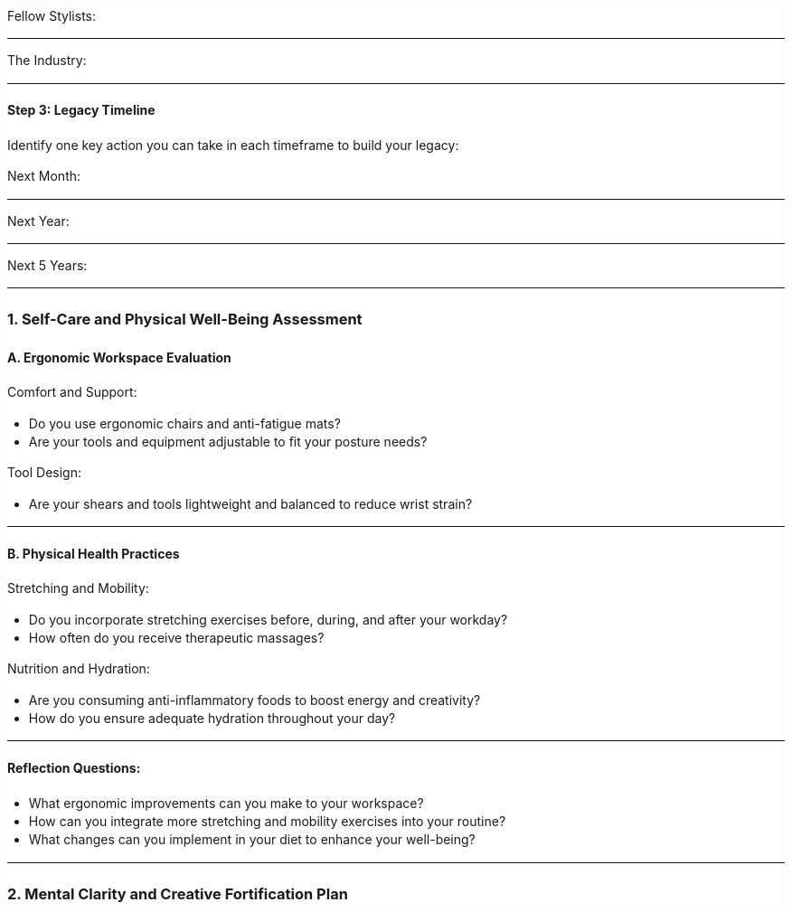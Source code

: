 Fellow Stylists:

_____________________________________________________________________

The Industry:

_____________________________________________________________________

#### Step 3: Legacy Timeline

Identify one key action you can take in each timeframe to build your legacy:

Next Month:

_____________________________________________________________________

Next Year:

_____________________________________________________________________

Next 5 Years:

_____________________________________________________________________

### 1. Self-Care and Physical Well-Being Assessment

#### A. Ergonomic Workspace Evaluation

Comfort and Support:
* Do you use ergonomic chairs and anti-fatigue mats?
* Are your tools and equipment adjustable to fit your posture needs?

Tool Design:
* Are your shears and tools lightweight and balanced to reduce wrist strain?

_____________________________________________________________________

#### B. Physical Health Practices

Stretching and Mobility:
* Do you incorporate stretching exercises before, during, and after your workday?
* How often do you receive therapeutic massages?

Nutrition and Hydration:
* Are you consuming anti-inflammatory foods to boost energy and creativity?
* How do you ensure adequate hydration throughout your day?

_____________________________________________________________________

#### Reflection Questions:
* What ergonomic improvements can you make to your workspace?
* How can you integrate more stretching and mobility exercises into your routine?
* What changes can you implement in your diet to enhance your well-being?

_____________________________________________________________________

### 2. Mental Clarity and Creative Fortification Plan

